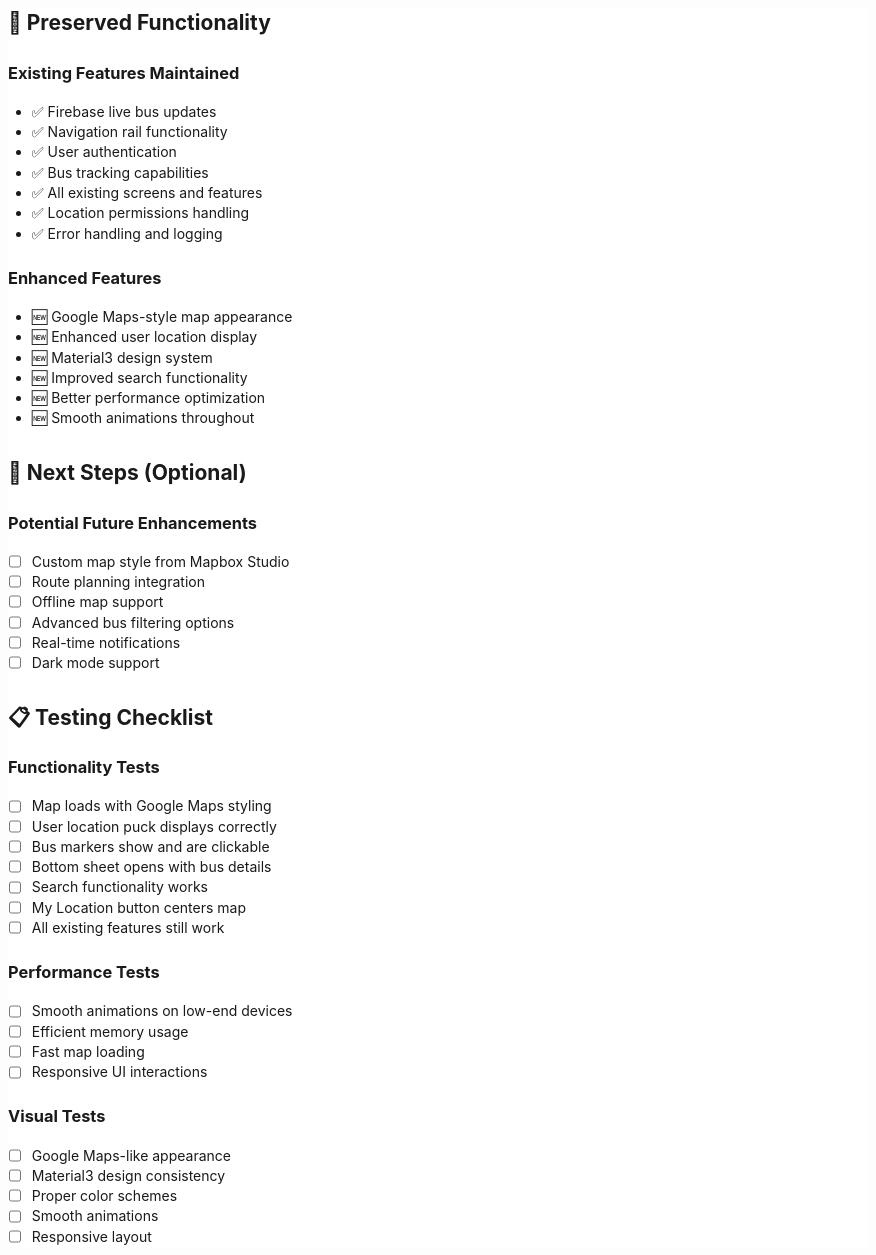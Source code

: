 ## 🔄 Preserved Functionality

### Existing Features Maintained
- ✅ Firebase live bus updates
- ✅ Navigation rail functionality
- ✅ User authentication
- ✅ Bus tracking capabilities
- ✅ All existing screens and features
- ✅ Location permissions handling
- ✅ Error handling and logging

### Enhanced Features
- 🆕 Google Maps-style map appearance
- 🆕 Enhanced user location display
- 🆕 Material3 design system
- 🆕 Improved search functionality
- 🆕 Better performance optimization
- 🆕 Smooth animations throughout

## 🎯 Next Steps (Optional)

### Potential Future Enhancements
- [ ] Custom map style from Mapbox Studio
- [ ] Route planning integration
- [ ] Offline map support
- [ ] Advanced bus filtering options
- [ ] Real-time notifications
- [ ] Dark mode support

## 📋 Testing Checklist

### Functionality Tests
- [ ] Map loads with Google Maps styling
- [ ] User location puck displays correctly
- [ ] Bus markers show and are clickable
- [ ] Bottom sheet opens with bus details
- [ ] Search functionality works
- [ ] My Location button centers map
- [ ] All existing features still work

### Performance Tests
- [ ] Smooth animations on low-end devices
- [ ] Efficient memory usage
- [ ] Fast map loading
- [ ] Responsive UI interactions

### Visual Tests
- [ ] Google Maps-like appearance
- [ ] Material3 design consistency
- [ ] Proper color schemes
- [ ] Smooth animations
- [ ] Responsive layout
